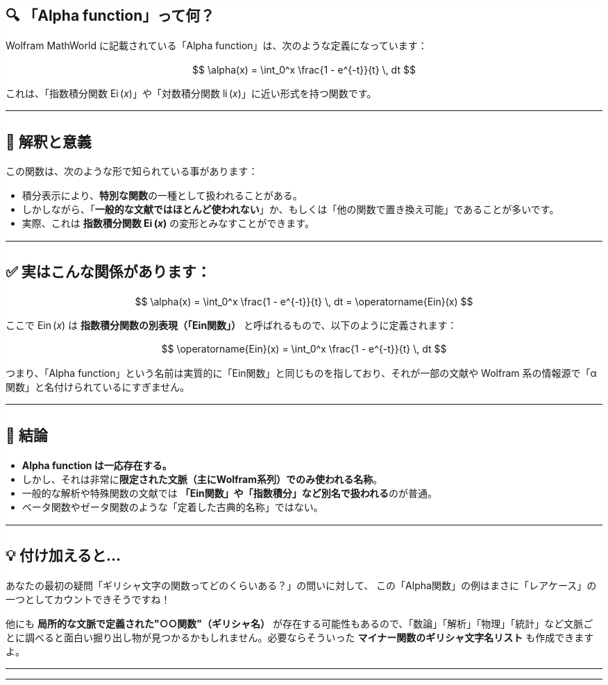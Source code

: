 
## 🔍 「Alpha function」って何？

Wolfram MathWorld に記載されている「Alpha function」は、次のような定義になっています：

$$
\alpha(x) = \int_0^x \frac{1 - e^{-t}}{t} \, dt
$$

これは、「指数積分関数 $\operatorname{Ei}(x)$」や「対数積分関数 $\operatorname{li}(x)$」に近い形式を持つ関数です。

---

## 🧠 解釈と意義

この関数は、次のような形で知られている事があります：

* 積分表示により、**特別な関数**の一種として扱われることがある。
* しかしながら、「**一般的な文献ではほとんど使われない**」か、もしくは「他の関数で置き換え可能」であることが多いです。
* 実際、これは **指数積分関数 $\operatorname{Ei}(x)$** の変形とみなすことができます。

---

## ✅ 実はこんな関係があります：

$$
\alpha(x) = \int_0^x \frac{1 - e^{-t}}{t} \, dt = \operatorname{Ein}(x)
$$

ここで $\operatorname{Ein}(x)$ は **指数積分関数の別表現（「Ein関数」）** と呼ばれるもので、以下のように定義されます：

$$
\operatorname{Ein}(x) = \int_0^x \frac{1 - e^{-t}}{t} \, dt
$$

つまり、「Alpha function」という名前は実質的に「Ein関数」と同じものを指しており、それが一部の文献や Wolfram 系の情報源で「α関数」と名付けられているにすぎません。

---

## 📌 結論

* **Alpha function は一応存在する。**
* しかし、それは非常に**限定された文脈（主にWolfram系列）でのみ使われる名称**。
* 一般的な解析や特殊関数の文献では **「Ein関数」や「指数積分」など別名で扱われる**のが普通。
* ベータ関数やゼータ関数のような「定着した古典的名称」ではない。

---

## 💡 付け加えると…

あなたの最初の疑問「ギリシャ文字の関数ってどのくらいある？」の問いに対して、
この「Alpha関数」の例はまさに「レアケース」の一つとしてカウントできそうですね！

他にも **局所的な文脈で定義された"○○関数"（ギリシャ名）** が存在する可能性もあるので、「数論」「解析」「物理」「統計」など文脈ごとに調べると面白い掘り出し物が見つかるかもしれません。必要ならそういった **マイナー関数のギリシャ文字名リスト** も作成できますよ。

---
---